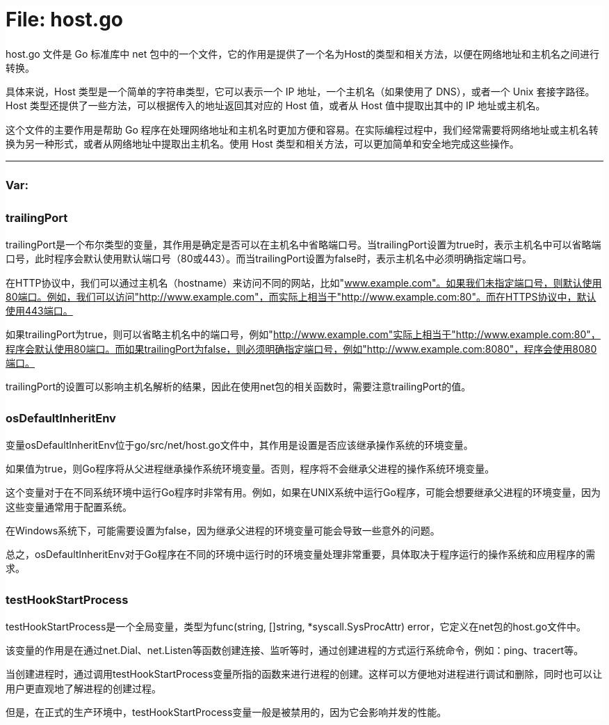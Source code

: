 # File: host.go

host.go 文件是 Go 标准库中 net 包中的一个文件，它的作用是提供了一个名为Host的类型和相关方法，以便在网络地址和主机名之间进行转换。 

具体来说，Host 类型是一个简单的字符串类型，它可以表示一个 IP 地址，一个主机名（如果使用了 DNS），或者一个 Unix 套接字路径。Host 类型还提供了一些方法，可以根据传入的地址返回其对应的 Host 值，或者从 Host 值中提取出其中的 IP 地址或主机名。 

这个文件的主要作用是帮助 Go 程序在处理网络地址和主机名时更加方便和容易。在实际编程过程中，我们经常需要将网络地址或主机名转换为另一种形式，或者从网络地址中提取出主机名。使用 Host 类型和相关方法，可以更加简单和安全地完成这些操作。




---

### Var:

### trailingPort

trailingPort是一个布尔类型的变量，其作用是确定是否可以在主机名中省略端口号。当trailingPort设置为true时，表示主机名中可以省略端口号，此时程序会默认使用默认端口号（80或443）。而当trailingPort设置为false时，表示主机名中必须明确指定端口号。 

在HTTP协议中，我们可以通过主机名（hostname）来访问不同的网站，比如"www.example.com"。如果我们未指定端口号，则默认使用80端口。例如，我们可以访问"http://www.example.com"，而实际上相当于"http://www.example.com:80"。而在HTTPS协议中，默认使用443端口。

如果trailingPort为true，则可以省略主机名中的端口号，例如"http://www.example.com"实际上相当于"http://www.example.com:80"，程序会默认使用80端口。而如果trailingPort为false，则必须明确指定端口号，例如"http://www.example.com:8080"，程序会使用8080端口。

trailingPort的设置可以影响主机名解析的结果，因此在使用net包的相关函数时，需要注意trailingPort的值。



### osDefaultInheritEnv

变量osDefaultInheritEnv位于go/src/net/host.go文件中，其作用是设置是否应该继承操作系统的环境变量。

如果值为true，则Go程序将从父进程继承操作系统环境变量。否则，程序将不会继承父进程的操作系统环境变量。

这个变量对于在不同系统环境中运行Go程序时非常有用。例如，如果在UNIX系统中运行Go程序，可能会想要继承父进程的环境变量，因为这些变量通常用于配置系统。

在Windows系统下，可能需要设置为false，因为继承父进程的环境变量可能会导致一些意外的问题。

总之，osDefaultInheritEnv对于Go程序在不同的环境中运行时的环境变量处理非常重要，具体取决于程序运行的操作系统和应用程序的需求。



### testHookStartProcess

testHookStartProcess是一个全局变量，类型为func(string, []string, *syscall.SysProcAttr) error，它定义在net包的host.go文件中。

该变量的作用是在通过net.Dial、net.Listen等函数创建连接、监听等时，通过创建进程的方式运行系统命令，例如：ping、tracert等。

当创建进程时，通过调用testHookStartProcess变量所指的函数来进行进程的创建。这样可以方便地对进程进行调试和删除，同时也可以让用户更直观地了解进程的创建过程。

但是，在正式的生产环境中，testHookStartProcess变量一般是被禁用的，因为它会影响并发的性能。




